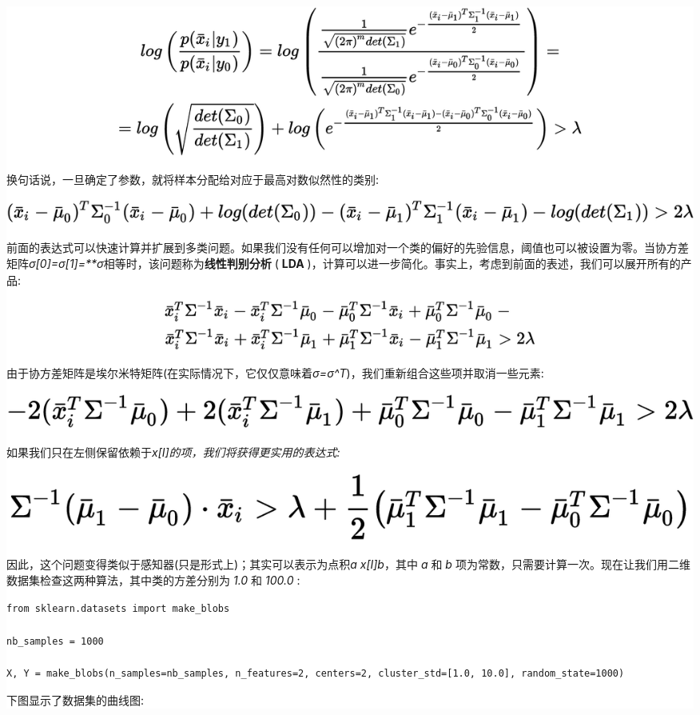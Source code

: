 ![](img/267a2b29-f05a-4840-bcfd-01dbc281a6ee.png)

换句话说，一旦确定了参数，就将样本分配给对应于最高对数似然性的类别:

![](img/80d3f620-4047-402d-bf94-115ce2ffbbf0.png)

前面的表达式可以快速计算并扩展到多类问题。如果我们没有任何可以增加对一个类的偏好的先验信息，阈值也可以被设置为零。当协方差矩阵*σ[0]=σ[1]=**σ*相等时，该问题称为**线性判别分析** ( **LDA** )，计算可以进一步简化。事实上，考虑到前面的表述，我们可以展开所有的产品:

![](img/3dc0a6ab-e0ae-43b2-bdbe-e030cc63eac7.png)

由于协方差矩阵是埃尔米特矩阵(在实际情况下，它仅仅意味着*σ=σ^T*)，我们重新组合这些项并取消一些元素:

![](img/e9e47f38-c72f-4500-85aa-0dcd7feddc17.png)

如果我们只在左侧保留依赖于*x[I]的项，我们将获得更实用的表达式:*

![](img/0b0e90cb-1290-4420-92b2-36ff42144478.png)

因此，这个问题变得类似于感知器(只是形式上)；其实可以表示为点积*a x[I]b*，其中 *a* 和 *b* 项为常数，只需要计算一次。现在让我们用二维数据集检查这两种算法，其中类的方差分别为 *1.0* 和 *100.0* :

```
from sklearn.datasets import make_blobs

nb_samples = 1000

X, Y = make_blobs(n_samples=nb_samples, n_features=2, centers=2, cluster_std=[1.0, 10.0], random_state=1000)
```

下图显示了数据集的曲线图:
